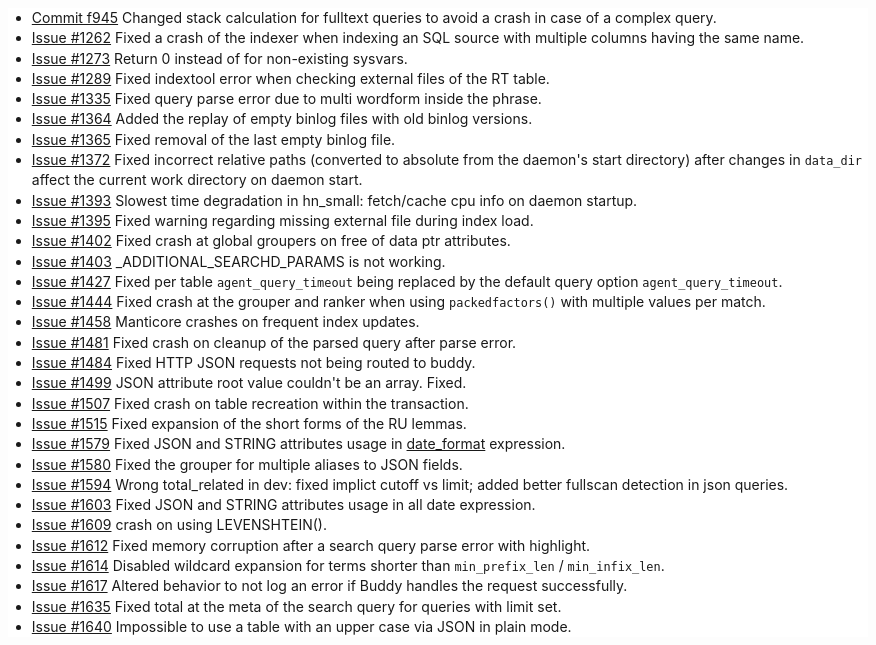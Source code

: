 * [Commit f945](https://github.com/manticoresoftware/manticoresearch/commit/f94555a293cfa51004ff81135b8bd8500b955115) Changed stack calculation for fulltext queries to avoid a crash in case of a complex query.
* [Issue #1262](https://github.com/manticoresoftware/manticoresearch/issues/1262) Fixed a crash of the indexer when indexing an SQL source with multiple columns having the same name.
* [Issue #1273](https://github.com/manticoresoftware/manticoresearch/issues/1273) Return 0 instead of <empty> for non-existing sysvars.
* [Issue #1289](https://github.com/manticoresoftware/manticoresearch/issues/1289) Fixed indextool error when checking external files of the RT table.
* [Issue #1335](https://github.com/manticoresoftware/manticoresearch/issues/1335) Fixed query parse error due to multi wordform inside the phrase.
* [Issue #1364](https://github.com/manticoresoftware/manticoresearch/issues/1364) Added the replay of empty binlog files with old binlog versions.
* [Issue #1365](https://github.com/manticoresoftware/manticoresearch/issues/1365) Fixed removal of the last empty binlog file.
* [Issue #1372](https://github.com/manticoresoftware/manticoresearch/issues/1372) Fixed incorrect relative paths (converted to absolute from the daemon's start directory) after changes in `data_dir` affect the current work directory on daemon start.
* [Issue #1393](https://github.com/manticoresoftware/manticoresearch/issues/1393) Slowest time degradation in hn_small: fetch/cache cpu info on daemon startup.
* [Issue #1395](https://github.com/manticoresoftware/manticoresearch/issues/1395) Fixed warning regarding missing external file during index load.
* [Issue #1402](https://github.com/manticoresoftware/manticoresearch/issues/1402) Fixed crash at global groupers on free of data ptr attributes.
* [Issue #1403](https://github.com/manticoresoftware/manticoresearch/issues/1403) _ADDITIONAL_SEARCHD_PARAMS is not working.
* [Issue #1427](https://github.com/manticoresoftware/manticoresearch/issues/1427) Fixed per table `agent_query_timeout` being replaced by the default query option `agent_query_timeout`.
* [Issue #1444](https://github.com/manticoresoftware/manticoresearch/issues/1444) Fixed crash at the grouper and ranker when using `packedfactors()` with multiple values per match.
* [Issue #1458](https://github.com/manticoresoftware/manticoresearch/issues/1458) Manticore crashes on frequent index updates.
* [Issue #1481](https://github.com/manticoresoftware/manticoresearch/issues/1481) Fixed crash on cleanup of the parsed query after parse error.
* [Issue #1484](https://github.com/manticoresoftware/manticoresearch/issues/1484) Fixed HTTP JSON requests not being routed to buddy.
* [Issue #1499](https://github.com/manticoresoftware/manticoresearch/issues/1499) JSON attribute root value couldn't be an array. Fixed.
* [Issue #1507](https://github.com/manticoresoftware/manticoresearch/issues/1507) Fixed crash on table recreation within the transaction.
* [Issue #1515](https://github.com/manticoresoftware/manticoresearch/issues/1515) Fixed expansion of the short forms of the RU lemmas.
* [Issue #1579](https://github.com/manticoresoftware/manticoresearch/issues/1579) Fixed JSON and STRING attributes usage in [date_format](Functions/Date_and_time_functions.md#DATE_FORMAT()) expression.
* [Issue #1580](https://github.com/manticoresoftware/manticoresearch/issues/1580) Fixed the grouper for multiple aliases to JSON fields.
* [Issue #1594](https://github.com/manticoresoftware/manticoresearch/issues/1594) Wrong total_related in dev: fixed implict cutoff vs limit; added better fullscan detection in json queries.
* [Issue #1603](https://github.com/manticoresoftware/manticoresearch/issues/1603) Fixed JSON and STRING attributes usage in all date expression.
* [Issue #1609](https://github.com/manticoresoftware/manticoresearch/issues/1609) crash on using LEVENSHTEIN().
* [Issue #1612](https://github.com/manticoresoftware/manticoresearch/issues/1612) Fixed memory corruption after a search query parse error with highlight.
* [Issue #1614](https://github.com/manticoresoftware/manticoresearch/issues/1614) Disabled wildcard expansion for terms shorter than `min_prefix_len` / `min_infix_len`.
* [Issue #1617](https://github.com/manticoresoftware/manticoresearch/issues/1617) Altered behavior to not log an error if Buddy handles the request successfully.
* [Issue #1635](https://github.com/manticoresoftware/manticoresearch/issues/1635) Fixed total at the meta of the search query for queries with limit set.
* [Issue #1640](https://github.com/manticoresoftware/manticoresearch/issues/1640) Impossible to use a table with an upper case via JSON in plain mode.